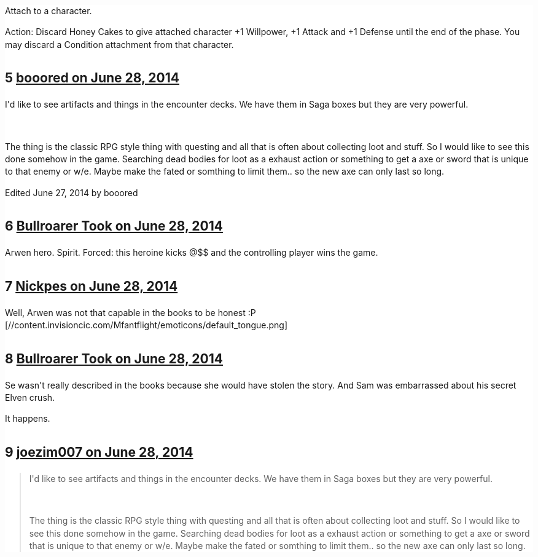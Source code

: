 Attach to a character.

Action: Discard Honey Cakes to give attached character +1 Willpower, +1 Attack and +1 Defense until the end of the phase. You may discard a Condition attachment from that character.

## 5 [booored on June 28, 2014](https://community.fantasyflightgames.com/topic/109575-if-you-could-invent-just-one-card/?do=findComment&comment=1136094)

I'd like to see artifacts and things in the encounter decks. We have them in Saga boxes but they are very powerful. 

 

The thing is the classic RPG style thing with questing and all that is often about collecting loot and stuff. So I would like to see this done somehow in the game. Searching dead bodies for loot as a exhaust action or something to get a axe or sword that is unique to that enemy or w/e. Maybe make the fated or somthing to limit them.. so the new axe can only last so long.

Edited June 27, 2014 by booored

## 6 [Bullroarer Took on June 28, 2014](https://community.fantasyflightgames.com/topic/109575-if-you-could-invent-just-one-card/?do=findComment&comment=1136254)

Arwen hero. Spirit. Forced: this heroine kicks @$$ and the controlling player wins the game.

## 7 [Nickpes on June 28, 2014](https://community.fantasyflightgames.com/topic/109575-if-you-could-invent-just-one-card/?do=findComment&comment=1136272)

Well, Arwen was not that capable in the books to be honest :P [//content.invisioncic.com/Mfantflight/emoticons/default_tongue.png]

## 8 [Bullroarer Took on June 28, 2014](https://community.fantasyflightgames.com/topic/109575-if-you-could-invent-just-one-card/?do=findComment&comment=1136292)

Se wasn't really described in the books because she would have stolen the story. And Sam was embarrassed about his secret Elven crush.

It happens.

## 9 [joezim007 on June 28, 2014](https://community.fantasyflightgames.com/topic/109575-if-you-could-invent-just-one-card/?do=findComment&comment=1136358)

> I'd like to see artifacts and things in the encounter decks. We have them in Saga boxes but they are very powerful. 
> 
>  
> 
> The thing is the classic RPG style thing with questing and all that is often about collecting loot and stuff. So I would like to see this done somehow in the game. Searching dead bodies for loot as a exhaust action or something to get a axe or sword that is unique to that enemy or w/e. Maybe make the fated or somthing to limit them.. so the new axe can only last so long.
